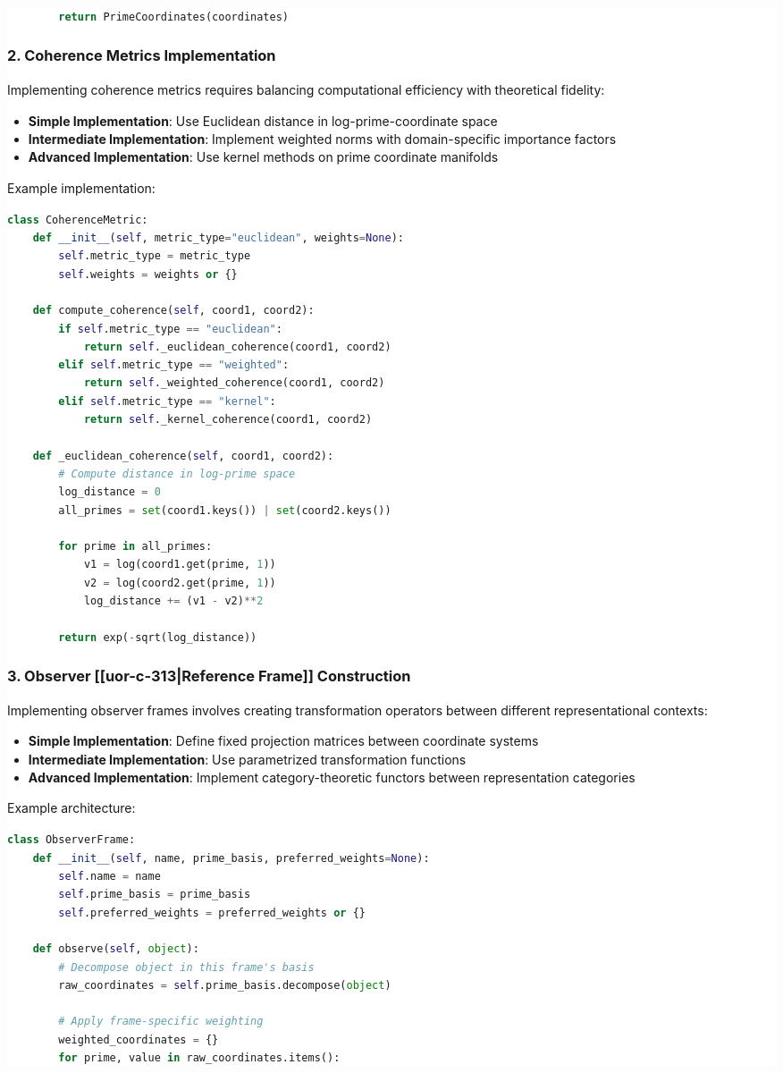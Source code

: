 ```python
        return PrimeCoordinates(coordinates)
```

### 2. Coherence Metrics Implementation

Implementing coherence metrics requires balancing computational efficiency with theoretical fidelity:

- **Simple Implementation**: Use Euclidean distance in log-prime-coordinate space
- **Intermediate Implementation**: Implement weighted norms with domain-specific importance factors
- **Advanced Implementation**: Use kernel methods on prime coordinate manifolds

Example implementation:

```python
class CoherenceMetric:
    def __init__(self, metric_type="euclidean", weights=None):
        self.metric_type = metric_type
        self.weights = weights or {}
        
    def compute_coherence(self, coord1, coord2):
        if self.metric_type == "euclidean":
            return self._euclidean_coherence(coord1, coord2)
        elif self.metric_type == "weighted":
            return self._weighted_coherence(coord1, coord2)
        elif self.metric_type == "kernel":
            return self._kernel_coherence(coord1, coord2)
    
    def _euclidean_coherence(self, coord1, coord2):
        # Compute distance in log-prime space
        log_distance = 0
        all_primes = set(coord1.keys()) | set(coord2.keys())
        
        for prime in all_primes:
            v1 = log(coord1.get(prime, 1))
            v2 = log(coord2.get(prime, 1))
            log_distance += (v1 - v2)**2
            
        return exp(-sqrt(log_distance))
```

### 3. Observer [[uor-c-313|Reference Frame]] Construction

Implementing observer frames involves creating transformation operators between different representational contexts:

- **Simple Implementation**: Define fixed projection matrices between coordinate systems
- **Intermediate Implementation**: Use parametrized transformation functions
- **Advanced Implementation**: Implement category-theoretic functors between representation categories

Example architecture:

```python
class ObserverFrame:
    def __init__(self, name, prime_basis, preferred_weights=None):
        self.name = name
        self.prime_basis = prime_basis
        self.preferred_weights = preferred_weights or {}
        
    def observe(self, object):
        # Decompose object in this frame's basis
        raw_coordinates = self.prime_basis.decompose(object)
        
        # Apply frame-specific weighting
        weighted_coordinates = {}
        for prime, value in raw_coordinates.items():
```